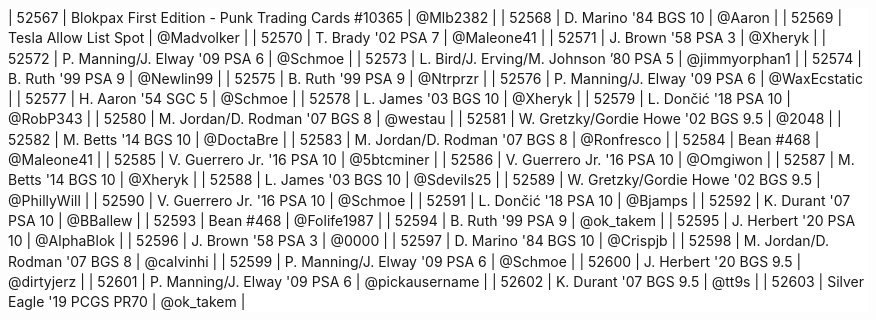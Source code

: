 | 52567 |  Blokpax First Edition - Punk Trading Cards #10365 | \@Mlb2382 |
| 52568 |  D. Marino &#039;84 BGS 10 | \@Aaron |
| 52569 |  Tesla Allow List Spot | \@Madvolker |
| 52570 |  T. Brady &#039;02 PSA 7 | \@Maleone41 |
| 52571 |  J. Brown &#039;58 PSA 3 | \@Xheryk |
| 52572 |  P. Manning/J. Elway &#039;09 PSA 6 | \@Schmoe |
| 52573 |  L. Bird/J. Erving/M. Johnson ’80 PSA 5 | \@jimmyorphan1 |
| 52574 |  B. Ruth &#039;99 PSA 9 | \@Newlin99 |
| 52575 |  B. Ruth &#039;99 PSA 9 | \@Ntrprzr |
| 52576 |  P. Manning/J. Elway &#039;09 PSA 6 | \@WaxEcstatic |
| 52577 |  H. Aaron &#039;54 SGC 5 | \@Schmoe |
| 52578 |  L. James &#039;03 BGS 10 | \@Xheryk |
| 52579 |  L. Dončić &#039;18 PSA 10 | \@RobP343 |
| 52580 |  M. Jordan/D. Rodman &#039;07 BGS 8 | \@westau |
| 52581 |  W. Gretzky/Gordie Howe &#039;02 BGS 9.5 | \@2048 |
| 52582 |  M. Betts &#039;14 BGS 10 | \@DoctaBre |
| 52583 |  M. Jordan/D. Rodman &#039;07 BGS 8 | \@Ronfresco |
| 52584 |  Bean #468 | \@Maleone41 |
| 52585 |  V. Guerrero Jr. &#039;16 PSA 10 | \@5btcminer |
| 52586 |  V. Guerrero Jr. &#039;16 PSA 10 | \@Omgiwon |
| 52587 |  M. Betts &#039;14 BGS 10 | \@Xheryk |
| 52588 |  L. James &#039;03 BGS 10 | \@Sdevils25 |
| 52589 |  W. Gretzky/Gordie Howe &#039;02 BGS 9.5 | \@PhillyWill |
| 52590 |  V. Guerrero Jr. &#039;16 PSA 10 | \@Schmoe |
| 52591 |  L. Dončić &#039;18 PSA 10 | \@Bjamps |
| 52592 |  K. Durant &#039;07 PSA 10 | \@BBallew |
| 52593 |  Bean #468 | \@Folife1987 |
| 52594 |  B. Ruth &#039;99 PSA 9 | \@ok_takem |
| 52595 |  J. Herbert &#039;20 PSA 10 | \@AlphaBlok |
| 52596 |  J. Brown &#039;58 PSA 3 | \@0000 |
| 52597 |  D. Marino &#039;84 BGS 10 | \@Crispjb |
| 52598 |  M. Jordan/D. Rodman &#039;07 BGS 8 | \@calvinhi |
| 52599 |  P. Manning/J. Elway &#039;09 PSA 6 | \@Schmoe |
| 52600 |  J. Herbert &#039;20 BGS 9.5 | \@dirtyjerz |
| 52601 |  P. Manning/J. Elway &#039;09 PSA 6 | \@pickausername |
| 52602 |  K. Durant &#039;07 BGS 9.5 | \@tt9s |
| 52603 |  Silver Eagle &#039;19 PCGS PR70 | \@ok_takem |